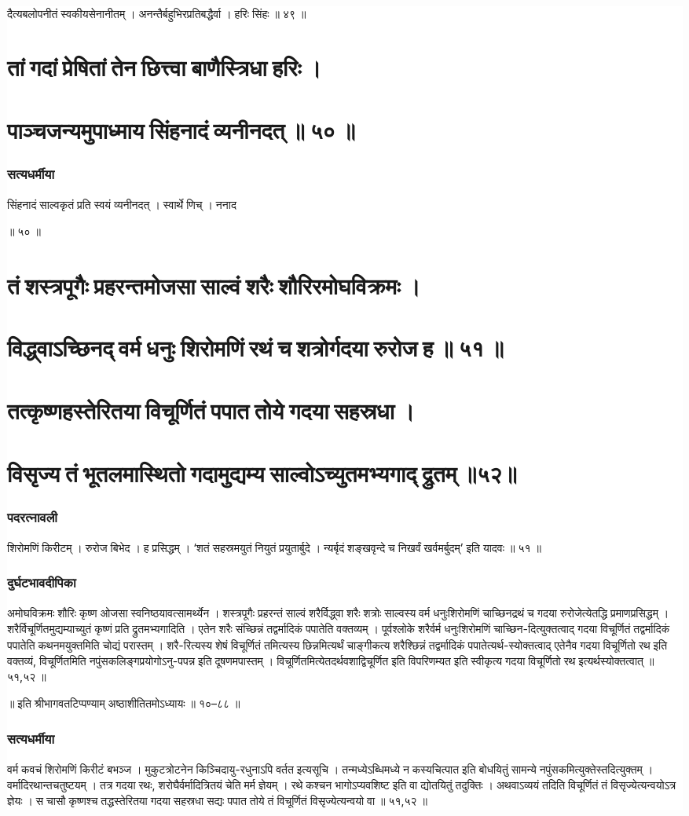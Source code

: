 दैत्यबलोपनीतं स्वकीयसेनानीतम् । अनन्तैर्बहुभिरप्रतिबद्धैर्वा । हरिः सिंहः ॥ ४९ ॥

# **तां गदां प्रेषितां तेन छित्त्वा बाणैस्त्रिधा हरिः ।**

# **पाञ्चजन्यमुपाध्माय सिंहनादं व्यनीनदत् ॥ ५० ॥**

### **सत्यधर्मीया**

सिंहनादं साल्वकृतं प्रति स्वयं व्यनीनदत् । स्वार्थे णिच् । ननाद

॥ ५० ॥

# **तं शस्त्रपूगैः प्रहरन्तमोजसा साल्वं शरैः शौरिरमोघविक्रमः ।**

# **विद्ध्वाऽच्छिनद् वर्म धनुः शिरोमणिं रथं च शत्रोर्गदया रुरोज ह ॥ ५१ ॥**

# **तत्कृष्णहस्तेरितया विचूर्णितं पपात तोये गदया सहस्रधा ।**

# **विसृज्य तं भूतलमास्थितो गदामुद्यम्य साल्वोऽच्युतमभ्यगाद् द्रुतम् ॥५२॥**

### **पदरत्नावली**

शिरोमणिं किरीटम् । रुरोज बिभेद । ह प्रसिद्धम् । ‘शतं सहस्रमयुतं नियुतं प्रयुतार्बुदे । न्यर्बृदं शङ्खवृन्दे च निखर्वं खर्वमर्बुदम्’ इति यादवः ॥ ५१ ॥

### **दुर्घटभावदीपिका**

अमोघविक्रमः शौरिः कृष्ण ओजसा स्वनिष्ठयावत्सामर्थ्येन । शस्त्रपूगैः प्रहरन्तं साल्वं शरैर्विद्ध्वा शरैः शत्रोः साल्वस्य वर्म धनुःशिरोमणिं चाच्छिनद्रथं च गदया रुरोजेत्येतद्धि प्रमाणप्रसिद्धम् । शरैर्विचूर्णितमुद्यम्याच्युतं कृष्णं प्रति द्रुतमभ्यगादिति । एतेन शरैः संच्छिन्नं तद्वर्मादिकं पपातेति वक्तव्यम् । पूर्वश्लोके शरैर्वर्म धनुःशिरोमणिं चाच्छिन-दित्युक्तत्वाद् गदया विचूर्णितं तद्वर्मादिकं पपातेति कथनमयुक्तमिति चोद्यं परास्तम् । शरै-रित्यस्य शेषं विचूर्णितं तमित्यस्य छिन्नमित्यर्थं चाङ्गीकत्य शरैश्छिन्नं तद्वर्मादिकं पपातेत्यर्थ-स्योक्तत्वाद् एतेनैव गदया विचूर्णितो रथ इति वक्तव्यं, विचूर्णितमिति नपुंसकलिङ्गप्रयोगोऽनु-पपन्न इति दूषणमपास्तम् । विचूर्णितमित्येतदर्थवशाद्विचूर्णित इति विपरिणम्यत इति स्वीकृत्य गदया विचूर्णितो रथ इत्यर्थस्योक्तत्वात् ॥ ५१,५२ ॥

॥ इति श्रीभागवतटिप्पण्याम् अष्ठाशीतितमोऽध्यायः ॥ १०–८८ ॥

### **सत्यधर्मीया**

वर्म कवचं शिरोमणिं किरीटं बभञ्ज । मुकुटत्रोटनेन किञ्चिदायु-रधुनाऽपि वर्तत इत्यसूचि । तन्मध्येऽब्धिमध्ये न कस्यचित्पात इति बोधयितुं सामन्ये नपुंसकमित्युक्तेस्तदित्युक्तम् । वर्मादिरथान्तचतुष्टयम् । तत्र गदया रथः, शरोघैर्वर्मादित्रितयं चेति मर्म ज्ञेयम् । रथे कश्चन भागोऽप्यवशिष्ट इति वा द्योतयितुं तदुक्तिः । अथवाऽव्ययं तदिति विचूर्णितं तं विसृज्येत्यन्वयोऽत्र ज्ञेयः । स चासौ कृष्णश्च तद्धस्तेरितया गदया सहस्रधा सद्यः पपात तोये तं विचूर्णितं विसृज्येत्यन्वयो वा ॥ ५१,५२ ॥

